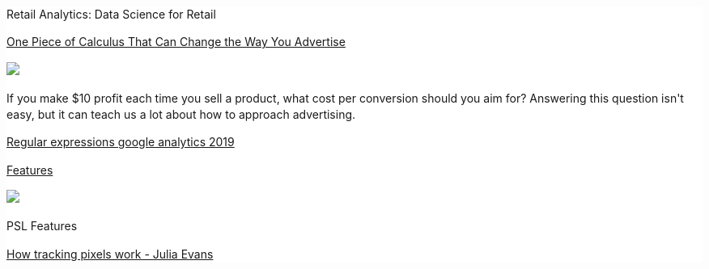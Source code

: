 Retail Analytics: Data Science for Retail

</div>

<div class="card">

<div class="card-title">

[One Piece of Calculus That Can Change the Way You
Advertise](https://mackgrenfell.com/blog/mathematical-marketing-one-piece-of-calculus-that-can-change-the-way-you-advertise)

</div>

<div class="card-image">

[![](https://cdn.prod.website-files.com/5e26e90f16b6d177e3ff36c6/5fd4e1d68001c2402dfcc588_New%20Project%20(55).png)](https://mackgrenfell.com/blog/mathematical-marketing-one-piece-of-calculus-that-can-change-the-way-you-advertise)

</div>

If you make \$10 profit each time you sell a product, what cost per
conversion should you aim for? Answering this question isn't easy, but
it can teach us a lot about how to approach advertising.

</div>

<div class="card">

<div class="card-title">

[Regular expressions google analytics
2019](https://www.bounteous.com/files/uploads/Regular-Expressions-Google-Analytics_2019.pdf)

</div>

</div>

<div class="card">

<div class="card-title">

[Features](https://www.psl.com/feed-posts/psl-studio-kill-xylo)

</div>

<div class="card-image">

[![](https://cdn.prod.website-files.com/5d3152346d95065922960b3a/5e2692145f16d0aef5429fd4_psl-feed-features-studio-kill-xylo.jpg)](https://www.psl.com/feed-posts/psl-studio-kill-xylo)

</div>

PSL Features

</div>

<div class="card">

<div class="card-title">

[How tracking pixels work - Julia
Evans](https://jvns.ca/blog/how-tracking-pixels-work)
